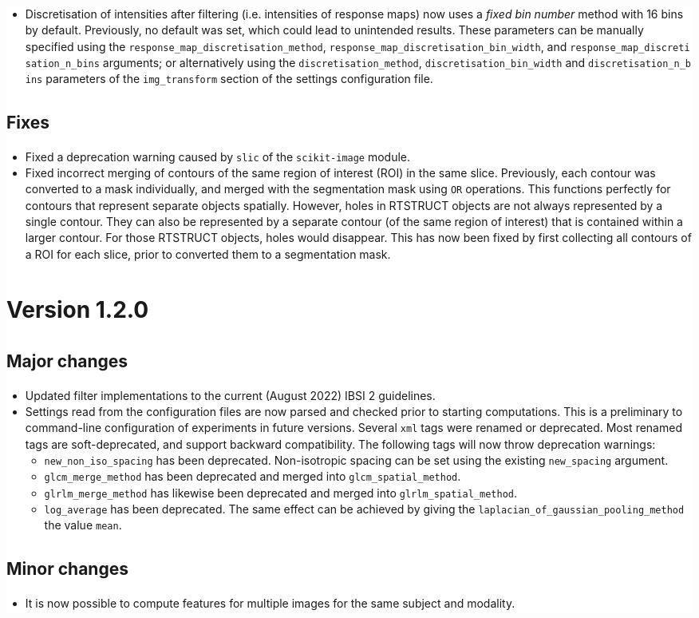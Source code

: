 - Discretisation of intensities after filtering (i.e. intensities of response maps) now uses a *fixed bin number* 
  method with 16 bins by default. Previously, no default was set, which could lead to unintended results. These 
  parameters can be manually specified using the `response_map_discretisation_method`, 
  `response_map_discretisation_bin_width`, and `response_map_discretisation_n_bins` arguments; or alternatively 
  using the `discretisation_method`, `discretisation_bin_width` and `discretisation_n_bins` parameters of the 
  `img_transform` section of the settings configuration file. 

## Fixes

- Fixed a deprecation warning caused by `slic` of the `scikit-image` module.
- Fixed incorrect merging of contours of the same region of interest (ROI) in the same slice. Previously, each contour 
  was converted to a mask individually, and merged with the segmentation mask using `OR` operations. This functions 
  perfectly for contours that represent separate objects spatially. However, holes in RTSTRUCT objects are not 
  always represented by a single contour. They can also be represented by a separate contour (of the same region of 
  interest) that is contained within a larger contour. For those RTSTRUCT objects, holes would disappear. This has 
  now been fixed by first collecting all contours of a ROI for each slice, prior to converted them to a segmentation 
  mask.

# Version 1.2.0

## Major changes
- Updated filter implementations to the current (August 2022) IBSI 2 guidelines.
- Settings read from the configuration files are now parsed and checked prior to starting computations. This is a 
  preliminary to command-line configuration of experiments in future versions. Several `xml` tags were renamed or 
  deprecated. Most renamed tags are soft-deprecated, and support backward compatibility. The following tags will now 
  throw deprecation warnings:
  - `new_non_iso_spacing` has been deprecated. Non-isotropic spacing can be set using the existing `new_spacing` 
    argument.
  - `glcm_merge_method` has been deprecated and merged into `glcm_spatial_method`.
  - `glrlm_merge_method` has likewise been deprecated and merged into `glrlm_spatial_method`.
  - `log_average` has been deprecated. The same effect can be achieved by giving the 
    `laplacian_of_gaussian_pooling_method` the value `mean`.

## Minor changes
- It is now possible to compute features for multiple images for the same subject and modality.
